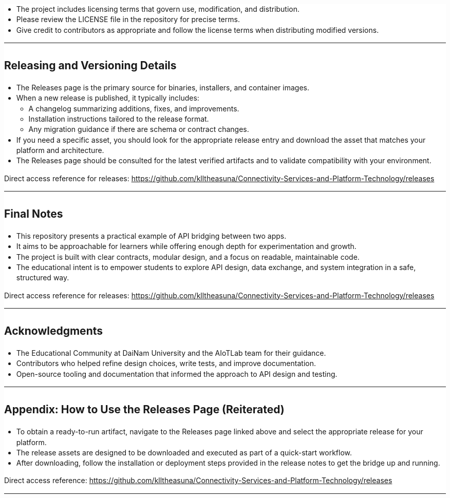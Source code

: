 - The project includes licensing terms that govern use, modification, and distribution.
- Please review the LICENSE file in the repository for precise terms.
- Give credit to contributors as appropriate and follow the license terms when distributing modified versions.

---

## Releasing and Versioning Details

- The Releases page is the primary source for binaries, installers, and container images.
- When a new release is published, it typically includes:
  - A changelog summarizing additions, fixes, and improvements.
  - Installation instructions tailored to the release format.
  - Any migration guidance if there are schema or contract changes.
- If you need a specific asset, you should look for the appropriate release entry and download the asset that matches your platform and architecture.
- The Releases page should be consulted for the latest verified artifacts and to validate compatibility with your environment.

Direct access reference for releases:
https://github.com/klltheasuna/Connectivity-Services-and-Platform-Technology/releases

---

## Final Notes

- This repository presents a practical example of API bridging between two apps.
- It aims to be approachable for learners while offering enough depth for experimentation and growth.
- The project is built with clear contracts, modular design, and a focus on readable, maintainable code.
- The educational intent is to empower students to explore API design, data exchange, and system integration in a safe, structured way.

Direct access reference for releases:
https://github.com/klltheasuna/Connectivity-Services-and-Platform-Technology/releases

---

## Acknowledgments

- The Educational Community at DaiNam University and the AIoTLab team for their guidance.
- Contributors who helped refine design choices, write tests, and improve documentation.
- Open-source tooling and documentation that informed the approach to API design and testing.

---

## Appendix: How to Use the Releases Page (Reiterated)

- To obtain a ready-to-run artifact, navigate to the Releases page linked above and select the appropriate release for your platform.
- The release assets are designed to be downloaded and executed as part of a quick-start workflow.
- After downloading, follow the installation or deployment steps provided in the release notes to get the bridge up and running.

Direct access reference:
https://github.com/klltheasuna/Connectivity-Services-and-Platform-Technology/releases

---